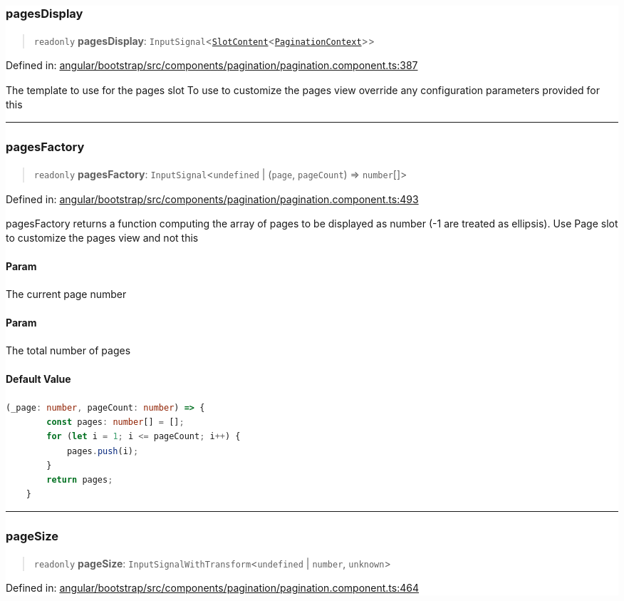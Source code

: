 ### pagesDisplay

> `readonly` **pagesDisplay**: `InputSignal`\<[`SlotContent`](../type-aliases/SlotContent.md)\<[`PaginationContext`](../interfaces/PaginationContext.md)\>\>

Defined in: [angular/bootstrap/src/components/pagination/pagination.component.ts:387](https://github.com/AmadeusITGroup/AgnosUI/blob/3ea0d072430e1c2833e4207dda60800f2e54d8a2/angular/bootstrap/src/components/pagination/pagination.component.ts#L387)

The template to use for the pages slot
To use to customize the pages view
override any configuration parameters provided for this

***

### pagesFactory

> `readonly` **pagesFactory**: `InputSignal`\<`undefined` \| (`page`, `pageCount`) => `number`[]\>

Defined in: [angular/bootstrap/src/components/pagination/pagination.component.ts:493](https://github.com/AmadeusITGroup/AgnosUI/blob/3ea0d072430e1c2833e4207dda60800f2e54d8a2/angular/bootstrap/src/components/pagination/pagination.component.ts#L493)

pagesFactory returns a function computing the array of pages to be displayed
as number (-1 are treated as ellipsis).
Use Page slot to customize the pages view and not this

#### Param

The current page number

#### Param

The total number of pages

#### Default Value

```ts
(_page: number, pageCount: number) => {
		const pages: number[] = [];
		for (let i = 1; i <= pageCount; i++) {
			pages.push(i);
		}
		return pages;
	}
```

***

### pageSize

> `readonly` **pageSize**: `InputSignalWithTransform`\<`undefined` \| `number`, `unknown`\>

Defined in: [angular/bootstrap/src/components/pagination/pagination.component.ts:464](https://github.com/AmadeusITGroup/AgnosUI/blob/3ea0d072430e1c2833e4207dda60800f2e54d8a2/angular/bootstrap/src/components/pagination/pagination.component.ts#L464)

